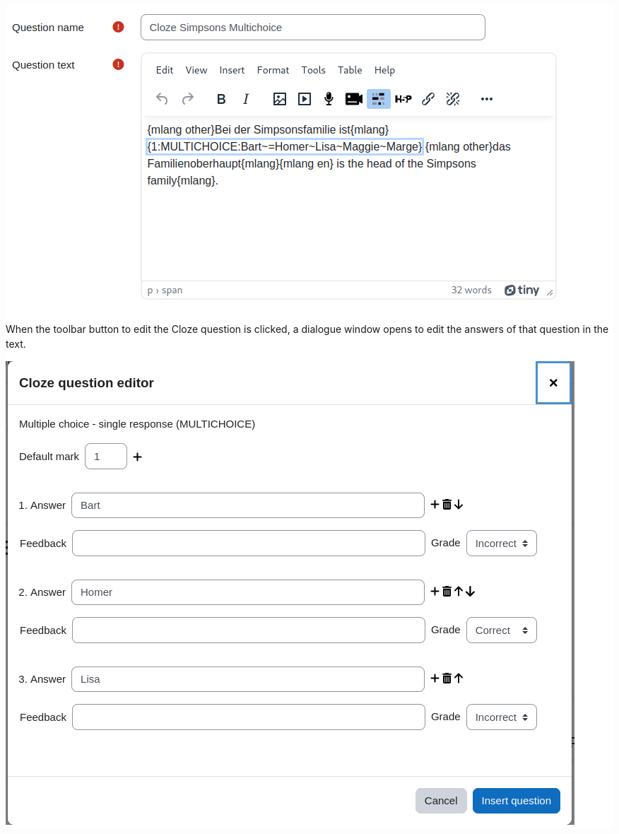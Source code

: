 ![Screenshot with selected question](screenshots/cloze_2_selected.png)

When the toolbar button to edit the Cloze question is clicked, a dialogue window opens
to edit the answers of that question in the text.

![Screenshot editing selected question](screenshots/cloze_3_dialogue_edit.png)
